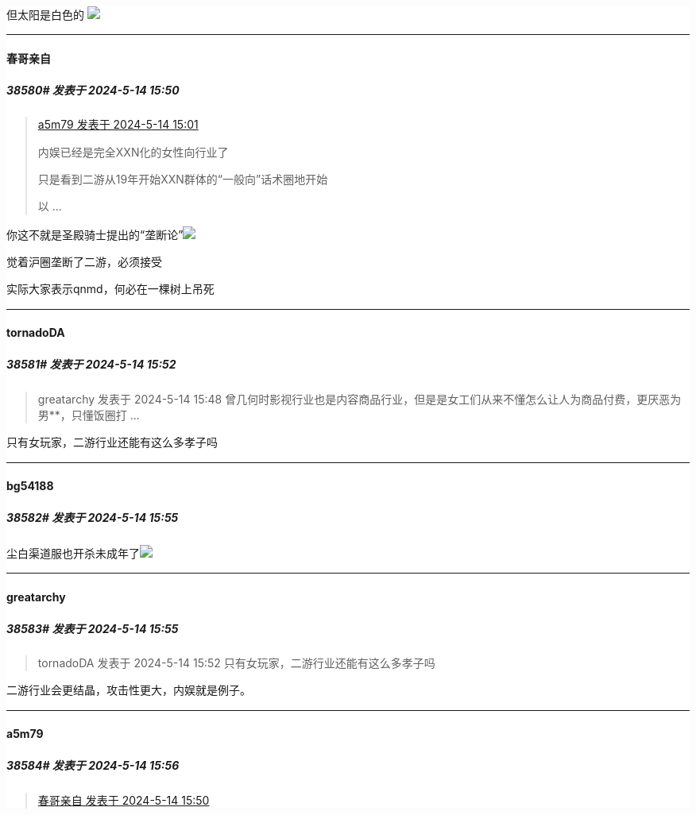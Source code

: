 但太阳是白色的 <img src="https://static.saraba1st.com/image/smiley/face2017/067.png" referrerpolicy="no-referrer">


*****

####  春哥亲自  
##### 38580#       发表于 2024-5-14 15:50

<blockquote><a href="httphttps://bbs.saraba1st.com/2b/forum.php?mod=redirect&amp;goto=findpost&amp;pid=64916512&amp;ptid=2176281" target="_blank">a5m79 发表于 2024-5-14 15:01</a>

内娱已经是完全XXN化的女性向行业了

只是看到二游从19年开始XXN群体的“一般向”话术圈地开始

以 ...</blockquote>

你这不就是圣殿骑士提出的“垄断论”<img src="https://static.saraba1st.com/image/smiley/face2017/067.png" referrerpolicy="no-referrer">

觉着沪圈垄断了二游，必须接受

实际大家表示qnmd，何必在一棵树上吊死

*****

####  tornadoDA  
##### 38581#       发表于 2024-5-14 15:52

<blockquote>greatarchy 发表于 2024-5-14 15:48
曾几何时影视行业也是内容商品行业，但是是女工们从来不懂怎么让人为商品付费，更厌恶为男**，只懂饭圈打 ...</blockquote>
只有女玩家，二游行业还能有这么多孝子吗

*****

####  bg54188  
##### 38582#       发表于 2024-5-14 15:55

尘白渠道服也开杀未成年了<img src="https://static.saraba1st.com/image/smiley/face2017/032.png" referrerpolicy="no-referrer">

*****

####  greatarchy  
##### 38583#       发表于 2024-5-14 15:55

<blockquote>tornadoDA 发表于 2024-5-14 15:52
只有女玩家，二游行业还能有这么多孝子吗</blockquote>
二游行业会更结晶，攻击性更大，内娱就是例子。

*****

####  a5m79  
##### 38584#       发表于 2024-5-14 15:56

<blockquote><a href="httphttps://bbs.saraba1st.com/2b/forum.php?mod=redirect&amp;goto=findpost&amp;pid=64917214&amp;ptid=2176281" target="_blank">春哥亲自 发表于 2024-5-14 15:50</a>
